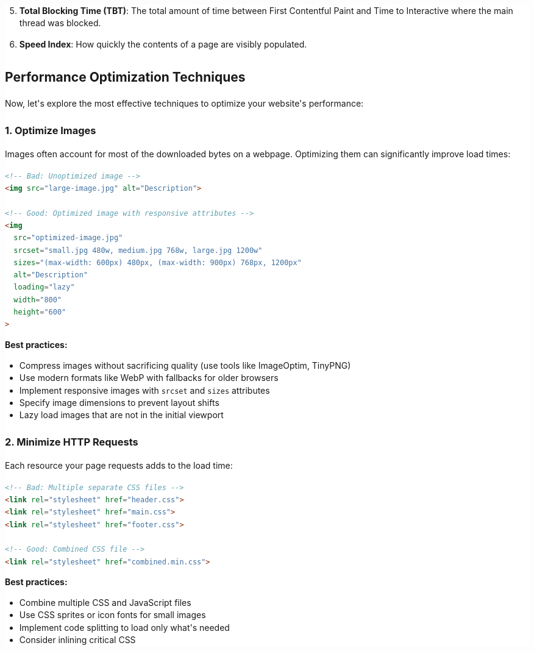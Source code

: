 5. **Total Blocking Time (TBT)**: The total amount of time between First Contentful Paint and Time to Interactive where the main thread was blocked.

6. **Speed Index**: How quickly the contents of a page are visibly populated.

## Performance Optimization Techniques

Now, let's explore the most effective techniques to optimize your website's performance:

### 1. Optimize Images

Images often account for most of the downloaded bytes on a webpage. Optimizing them can significantly improve load times:

```html
<!-- Bad: Unoptimized image -->
<img src="large-image.jpg" alt="Description">

<!-- Good: Optimized image with responsive attributes -->
<img 
  src="optimized-image.jpg" 
  srcset="small.jpg 480w, medium.jpg 768w, large.jpg 1200w" 
  sizes="(max-width: 600px) 480px, (max-width: 900px) 768px, 1200px"
  alt="Description" 
  loading="lazy"
  width="800" 
  height="600"
>
```

**Best practices:**
- Compress images without sacrificing quality (use tools like ImageOptim, TinyPNG)
- Use modern formats like WebP with fallbacks for older browsers
- Implement responsive images with `srcset` and `sizes` attributes
- Specify image dimensions to prevent layout shifts
- Lazy load images that are not in the initial viewport

### 2. Minimize HTTP Requests

Each resource your page requests adds to the load time:

```html
<!-- Bad: Multiple separate CSS files -->
<link rel="stylesheet" href="header.css">
<link rel="stylesheet" href="main.css">
<link rel="stylesheet" href="footer.css">

<!-- Good: Combined CSS file -->
<link rel="stylesheet" href="combined.min.css">
```

**Best practices:**
- Combine multiple CSS and JavaScript files
- Use CSS sprites or icon fonts for small images
- Implement code splitting to load only what's needed
- Consider inlining critical CSS
